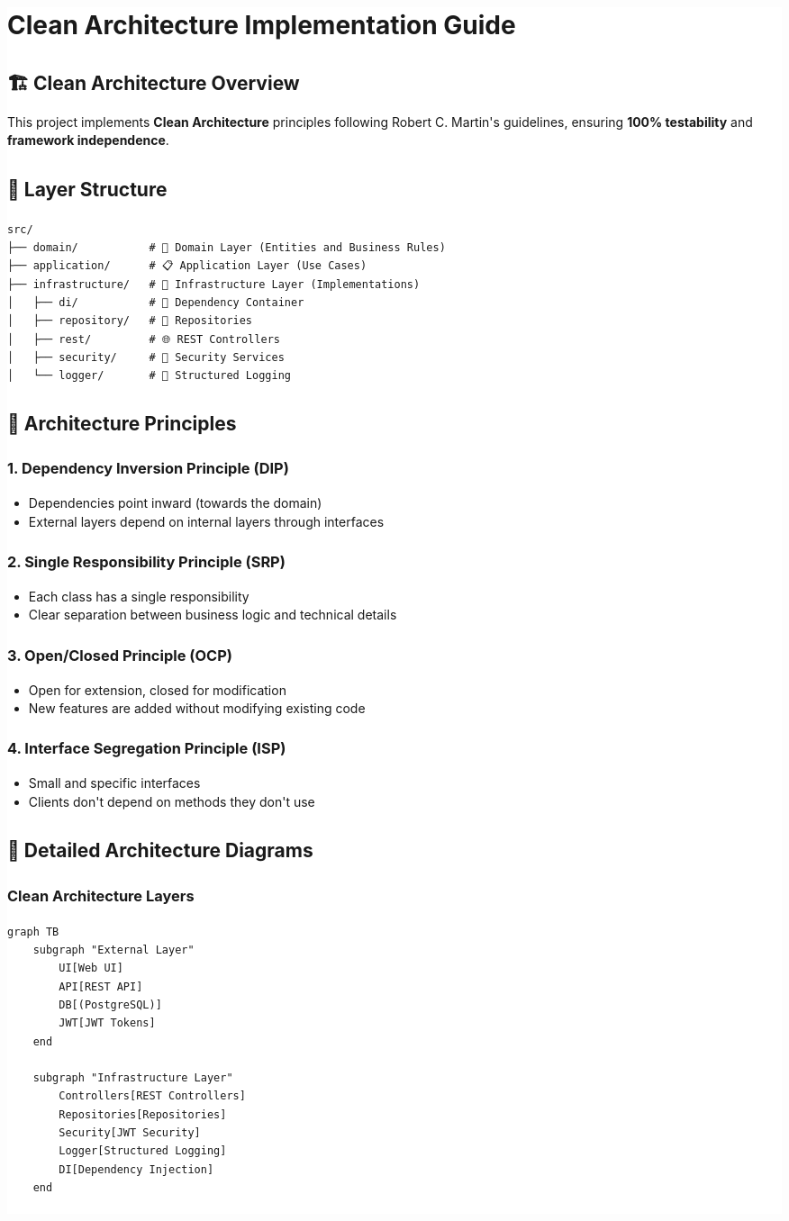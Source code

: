 # Clean Architecture Implementation Guide

## 🏗️ Clean Architecture Overview

This project implements **Clean Architecture** principles following Robert C. Martin's guidelines, ensuring **100% testability** and **framework independence**.

## 📁 Layer Structure

```
src/
├── domain/           # 🎯 Domain Layer (Entities and Business Rules)
├── application/      # 📋 Application Layer (Use Cases)
├── infrastructure/   # 🔧 Infrastructure Layer (Implementations)
│   ├── di/           # 🎯 Dependency Container
│   ├── repository/   # 💾 Repositories
│   ├── rest/         # 🌐 REST Controllers
│   ├── security/     # 🔐 Security Services
│   └── logger/       # 📝 Structured Logging
```

## 🔄 Architecture Principles

### 1. **Dependency Inversion Principle (DIP)**
- Dependencies point inward (towards the domain)
- External layers depend on internal layers through interfaces

### 2. **Single Responsibility Principle (SRP)**
- Each class has a single responsibility
- Clear separation between business logic and technical details

### 3. **Open/Closed Principle (OCP)**
- Open for extension, closed for modification
- New features are added without modifying existing code

### 4. **Interface Segregation Principle (ISP)**
- Small and specific interfaces
- Clients don't depend on methods they don't use

## 🎯 Detailed Architecture Diagrams

### Clean Architecture Layers

```mermaid
graph TB
    subgraph "External Layer"
        UI[Web UI]
        API[REST API]
        DB[(PostgreSQL)]
        JWT[JWT Tokens]
    end
    
    subgraph "Infrastructure Layer"
        Controllers[REST Controllers]
        Repositories[Repositories]
        Security[JWT Security]
        Logger[Structured Logging]
        DI[Dependency Injection]
    end
    
```